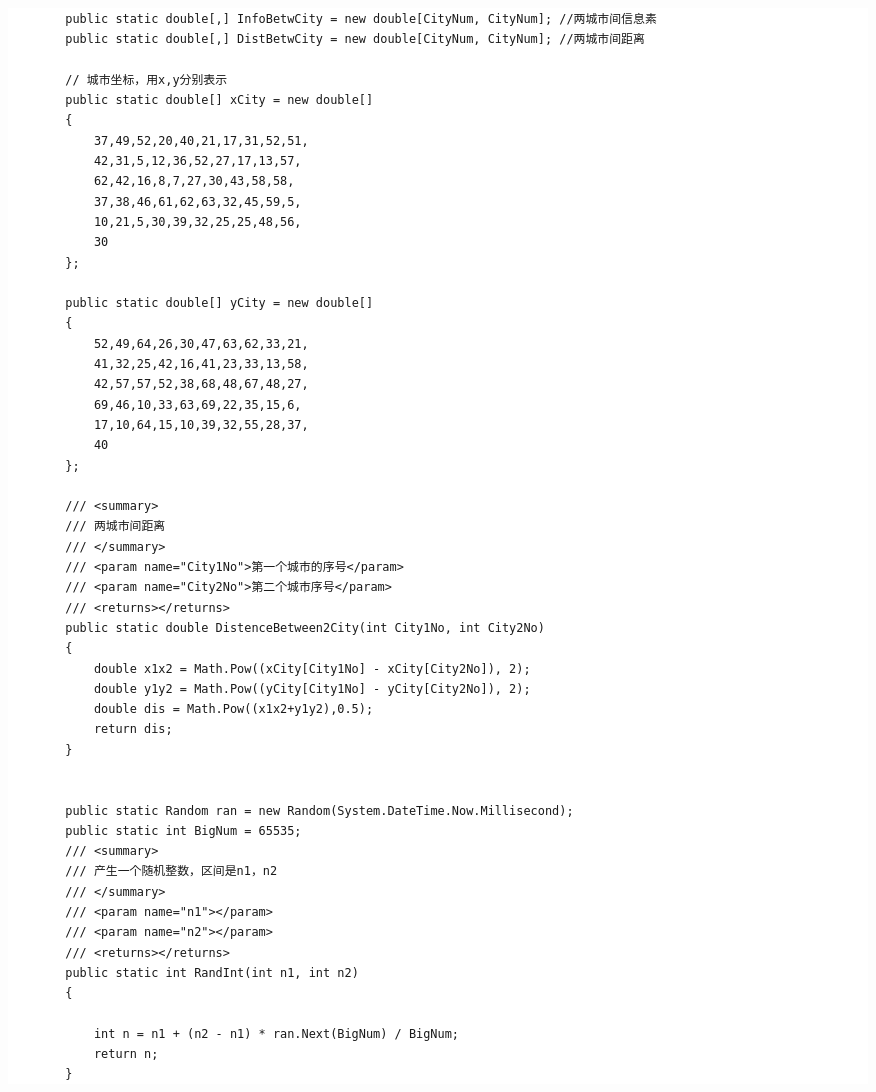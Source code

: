 	        public static double[,] InfoBetwCity = new double[CityNum, CityNum]; //两城市间信息素
	        public static double[,] DistBetwCity = new double[CityNum, CityNum]; //两城市间距离

	        // 城市坐标，用x,y分别表示
	        public static double[] xCity = new double[]
	        {
		        37,49,52,20,40,21,17,31,52,51,
		        42,31,5,12,36,52,27,17,13,57,
		        62,42,16,8,7,27,30,43,58,58,
		        37,38,46,61,62,63,32,45,59,5,
		        10,21,5,30,39,32,25,25,48,56,
		        30
	        };

	        public static double[] yCity = new double[]
	        {
	            52,49,64,26,30,47,63,62,33,21,
	            41,32,25,42,16,41,23,33,13,58,
	            42,57,57,52,38,68,48,67,48,27,
	            69,46,10,33,63,69,22,35,15,6,
	            17,10,64,15,10,39,32,55,28,37,
	            40
	        };

	        /// <summary>
	        /// 两城市间距离
	        /// </summary>
	        /// <param name="City1No">第一个城市的序号</param>
	        /// <param name="City2No">第二个城市序号</param>
	        /// <returns></returns>
	        public static double DistenceBetween2City(int City1No, int City2No)
	        {
	            double x1x2 = Math.Pow((xCity[City1No] - xCity[City2No]), 2);
	            double y1y2 = Math.Pow((yCity[City1No] - yCity[City2No]), 2);
	            double dis = Math.Pow((x1x2+y1y2),0.5);
	            return dis;
	        }


	        public static Random ran = new Random(System.DateTime.Now.Millisecond);
	        public static int BigNum = 65535;
	        /// <summary>
	        /// 产生一个随机整数，区间是n1，n2
	        /// </summary>
	        /// <param name="n1"></param>
	        /// <param name="n2"></param>
	        /// <returns></returns>
	        public static int RandInt(int n1, int n2)
	        {

	            int n = n1 + (n2 - n1) * ran.Next(BigNum) / BigNum;
	            return n;
	        }

